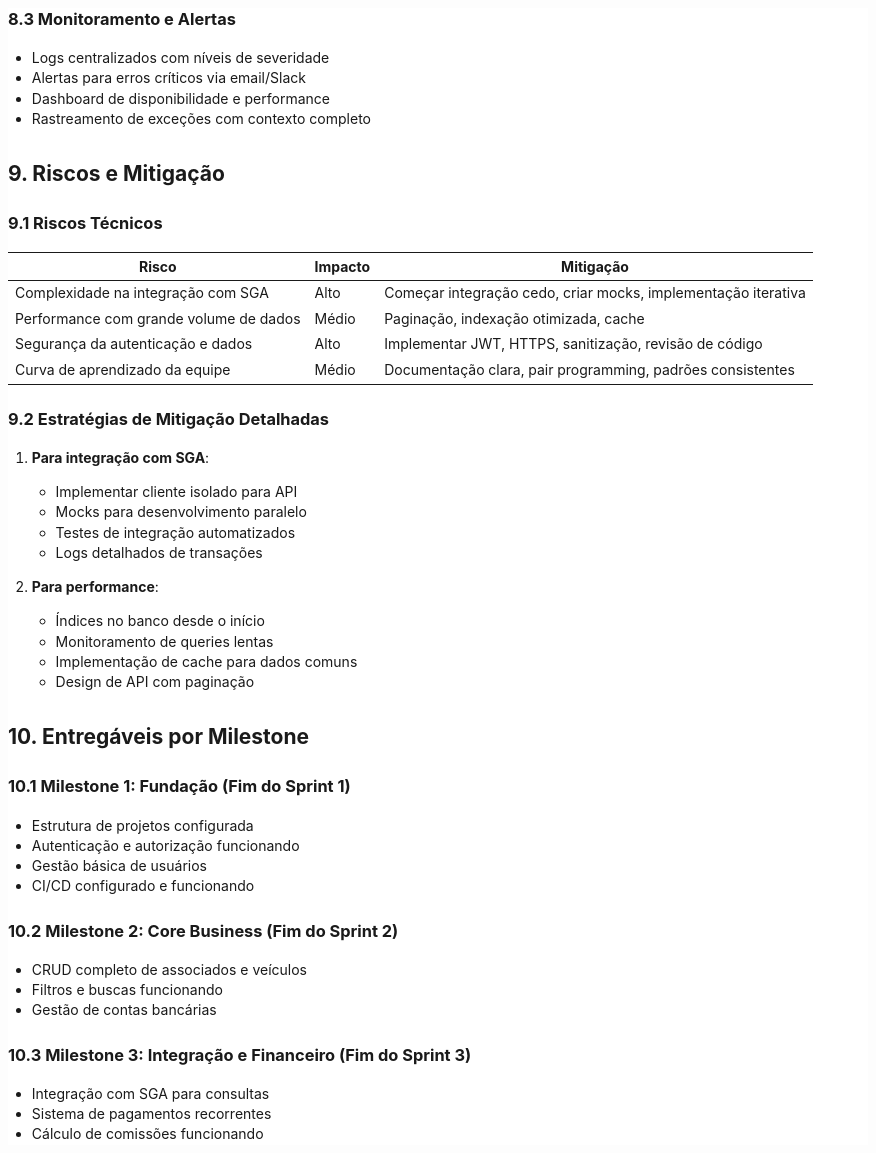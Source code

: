 ### 8.3 Monitoramento e Alertas

- Logs centralizados com níveis de severidade
- Alertas para erros críticos via email/Slack
- Dashboard de disponibilidade e performance
- Rastreamento de exceções com contexto completo

## 9. Riscos e Mitigação

### 9.1 Riscos Técnicos

| Risco | Impacto | Mitigação |
|-------|---------|-----------|
| Complexidade na integração com SGA | Alto | Começar integração cedo, criar mocks, implementação iterativa |
| Performance com grande volume de dados | Médio | Paginação, indexação otimizada, cache |
| Segurança da autenticação e dados | Alto | Implementar JWT, HTTPS, sanitização, revisão de código |
| Curva de aprendizado da equipe | Médio | Documentação clara, pair programming, padrões consistentes |

### 9.2 Estratégias de Mitigação Detalhadas

1. **Para integração com SGA**:
   - Implementar cliente isolado para API
   - Mocks para desenvolvimento paralelo
   - Testes de integração automatizados
   - Logs detalhados de transações

2. **Para performance**:
   - Índices no banco desde o início
   - Monitoramento de queries lentas
   - Implementação de cache para dados comuns
   - Design de API com paginação

## 10. Entregáveis por Milestone

### 10.1 Milestone 1: Fundação (Fim do Sprint 1)
- Estrutura de projetos configurada
- Autenticação e autorização funcionando
- Gestão básica de usuários
- CI/CD configurado e funcionando

### 10.2 Milestone 2: Core Business (Fim do Sprint 2)
- CRUD completo de associados e veículos
- Filtros e buscas funcionando
- Gestão de contas bancárias

### 10.3 Milestone 3: Integração e Financeiro (Fim do Sprint 3)
- Integração com SGA para consultas
- Sistema de pagamentos recorrentes
- Cálculo de comissões funcionando
